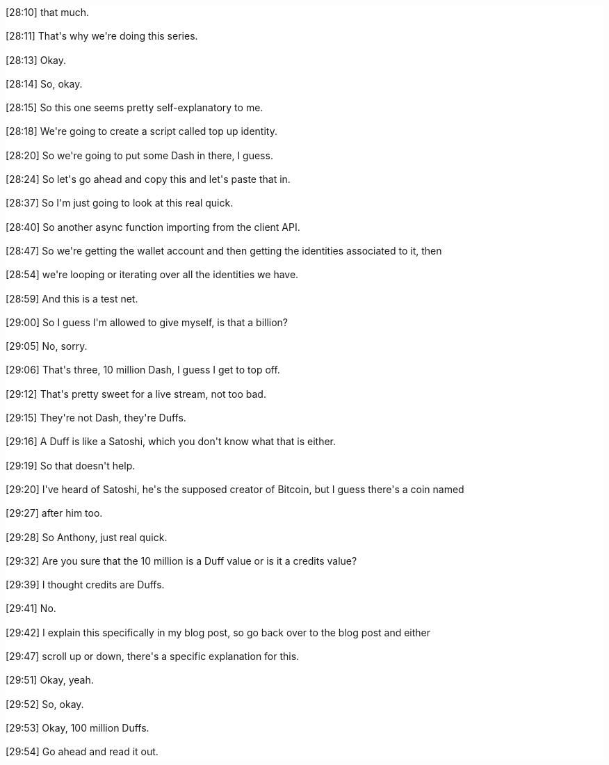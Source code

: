 [28:10] that much.

[28:11] That's why we're doing this series.

[28:13] Okay.

[28:14] So, okay.

[28:15] So this one seems pretty self-explanatory to me.

[28:18] We're going to create a script called top up identity.

[28:20] So we're going to put some Dash in there, I guess.

[28:24] So let's go ahead and copy this and let's paste that in.

[28:37] So I'm just going to look at this real quick.

[28:40] So another async function importing from the client API.

[28:47] So we're getting the wallet account and then getting the identities associated to it, then

[28:54] we're looping or iterating over all the identities we have.

[28:59] And this is a test net.

[29:00] So I guess I'm allowed to give myself, is that a billion?

[29:05] No, sorry.

[29:06] That's three, 10 million Dash, I guess I get to top off.

[29:12] That's pretty sweet for a live stream, not too bad.

[29:15] They're not Dash, they're Duffs.

[29:16] A Duff is like a Satoshi, which you don't know what that is either.

[29:19] So that doesn't help.

[29:20] I've heard of Satoshi, he's the supposed creator of Bitcoin, but I guess there's a coin named

[29:27] after him too.

[29:28] So Anthony, just real quick.

[29:32] Are you sure that the 10 million is a Duff value or is it a credits value?

[29:39] I thought credits are Duffs.

[29:41] No.

[29:42] I explain this specifically in my blog post, so go back over to the blog post and either

[29:47] scroll up or down, there's a specific explanation for this.

[29:51] Okay, yeah.

[29:52] So, okay.

[29:53] Okay, 100 million Duffs.

[29:54] Go ahead and read it out.
